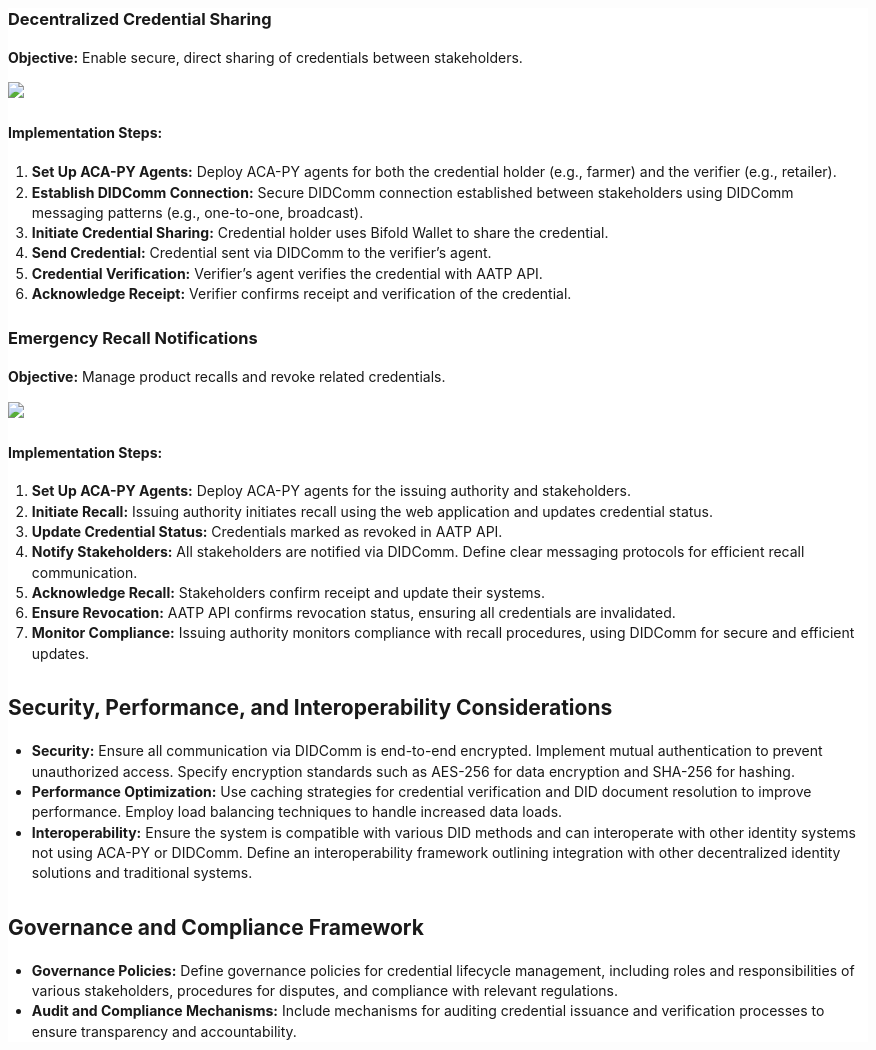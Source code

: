 ### Decentralized Credential Sharing
**Objective:** Enable secure, direct sharing of credentials between stakeholders.

<img src="figs/use-case-05.png" width="500px" /> 

#### Implementation Steps:
1. **Set Up ACA-PY Agents:** Deploy ACA-PY agents for both the credential holder (e.g., farmer) and the verifier (e.g., retailer).
2. **Establish DIDComm Connection:** Secure DIDComm connection established between stakeholders using DIDComm messaging patterns (e.g., one-to-one, broadcast).
3. **Initiate Credential Sharing:** Credential holder uses Bifold Wallet to share the credential.
4. **Send Credential:** Credential sent via DIDComm to the verifier’s agent.
5. **Credential Verification:** Verifier’s agent verifies the credential with AATP API.
6. **Acknowledge Receipt:** Verifier confirms receipt and verification of the credential.

### Emergency Recall Notifications
**Objective:** Manage product recalls and revoke related credentials.

<img src="figs/use-case-06.png" width="500px" /> 

#### Implementation Steps:
1. **Set Up ACA-PY Agents:** Deploy ACA-PY agents for the issuing authority and stakeholders.
2. **Initiate Recall:** Issuing authority initiates recall using the web application and updates credential status.
3. **Update Credential Status:** Credentials marked as revoked in AATP API.
4. **Notify Stakeholders:** All stakeholders are notified via DIDComm. Define clear messaging protocols for efficient recall communication.
5. **Acknowledge Recall:** Stakeholders confirm receipt and update their systems.
6. **Ensure Revocation:** AATP API confirms revocation status, ensuring all credentials are invalidated.
7. **Monitor Compliance:** Issuing authority monitors compliance with recall procedures, using DIDComm for secure and efficient updates.

## Security, Performance, and Interoperability Considerations
- **Security:** Ensure all communication via DIDComm is end-to-end encrypted. Implement mutual authentication to prevent unauthorized access. Specify encryption standards such as AES-256 for data encryption and SHA-256 for hashing.
- **Performance Optimization:** Use caching strategies for credential verification and DID document resolution to improve performance. Employ load balancing techniques to handle increased data loads.
- **Interoperability:** Ensure the system is compatible with various DID methods and can interoperate with other identity systems not using ACA-PY or DIDComm. Define an interoperability framework outlining integration with other decentralized identity solutions and traditional systems.

## Governance and Compliance Framework
- **Governance Policies:** Define governance policies for credential lifecycle management, including roles and responsibilities of various stakeholders, procedures for disputes, and compliance with relevant regulations.
- **Audit and Compliance Mechanisms:** Include mechanisms for auditing credential issuance and verification processes to ensure transparency and accountability.
